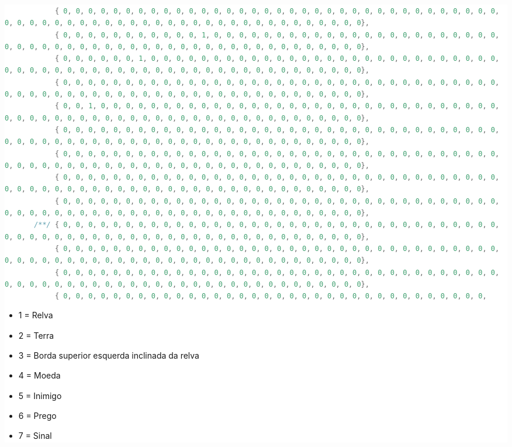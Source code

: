 ```cs
            { 0, 0, 0, 0, 0, 0, 0, 0, 0, 0, 0, 0, 0, 0, 0, 0, 0, 0, 0, 0, 0, 0, 0, 0, 0, 0, 0, 0, 0, 0, 0, 0, 0, 0, 0, 0, 0, 0, 0, 0, 0, 0, 0, 0, 0, 0, 0, 0, 0, 0, 0, 0, 0, 0, 0, 0, 0, 0, 0, 0, 0, 0, 0, 0},
            { 0, 0, 0, 0, 0, 0, 0, 0, 0, 0, 0, 1, 0, 0, 0, 0, 0, 0, 0, 0, 0, 0, 0, 0, 0, 0, 0, 0, 0, 0, 0, 0, 0, 0, 0, 0, 0, 0, 0, 0, 0, 0, 0, 0, 0, 0, 0, 0, 0, 0, 0, 0, 0, 0, 0, 0, 0, 0, 0, 0, 0, 0, 0, 0},
            { 0, 0, 0, 0, 0, 0, 1, 0, 0, 0, 0, 0, 0, 0, 0, 0, 0, 0, 0, 0, 0, 0, 0, 0, 0, 0, 0, 0, 0, 0, 0, 0, 0, 0, 0, 0, 0, 0, 0, 0, 0, 0, 0, 0, 0, 0, 0, 0, 0, 0, 0, 0, 0, 0, 0, 0, 0, 0, 0, 0, 0, 0, 0, 0},
            { 0, 0, 0, 0, 0, 0, 0, 0, 0, 0, 0, 0, 0, 0, 0, 0, 0, 0, 0, 0, 0, 0, 0, 0, 0, 0, 0, 0, 0, 0, 0, 0, 0, 0, 0, 0, 0, 0, 0, 0, 0, 0, 0, 0, 0, 0, 0, 0, 0, 0, 0, 0, 0, 0, 0, 0, 0, 0, 0, 0, 0, 0, 0, 0},
            { 0, 0, 1, 0, 0, 0, 0, 0, 0, 0, 0, 0, 0, 0, 0, 0, 0, 0, 0, 0, 0, 0, 0, 0, 0, 0, 0, 0, 0, 0, 0, 0, 0, 0, 0, 0, 0, 0, 0, 0, 0, 0, 0, 0, 0, 0, 0, 0, 0, 0, 0, 0, 0, 0, 0, 0, 0, 0, 0, 0, 0, 0, 0, 0},
            { 0, 0, 0, 0, 0, 0, 0, 0, 0, 0, 0, 0, 0, 0, 0, 0, 0, 0, 0, 0, 0, 0, 0, 0, 0, 0, 0, 0, 0, 0, 0, 0, 0, 0, 0, 0, 0, 0, 0, 0, 0, 0, 0, 0, 0, 0, 0, 0, 0, 0, 0, 0, 0, 0, 0, 0, 0, 0, 0, 0, 0, 0, 0, 0},
            { 0, 0, 0, 0, 0, 0, 0, 0, 0, 0, 0, 0, 0, 0, 0, 0, 0, 0, 0, 0, 0, 0, 0, 0, 0, 0, 0, 0, 0, 0, 0, 0, 0, 0, 0, 0, 0, 0, 0, 0, 0, 0, 0, 0, 0, 0, 0, 0, 0, 0, 0, 0, 0, 0, 0, 0, 0, 0, 0, 0, 0, 0, 0, 0},
            { 0, 0, 0, 0, 0, 0, 0, 0, 0, 0, 0, 0, 0, 0, 0, 0, 0, 0, 0, 0, 0, 0, 0, 0, 0, 0, 0, 0, 0, 0, 0, 0, 0, 0, 0, 0, 0, 0, 0, 0, 0, 0, 0, 0, 0, 0, 0, 0, 0, 0, 0, 0, 0, 0, 0, 0, 0, 0, 0, 0, 0, 0, 0, 0},
            { 0, 0, 0, 0, 0, 0, 0, 0, 0, 0, 0, 0, 0, 0, 0, 0, 0, 0, 0, 0, 0, 0, 0, 0, 0, 0, 0, 0, 0, 0, 0, 0, 0, 0, 0, 0, 0, 0, 0, 0, 0, 0, 0, 0, 0, 0, 0, 0, 0, 0, 0, 0, 0, 0, 0, 0, 0, 0, 0, 0, 0, 0, 0, 0},
       /**/ { 0, 0, 0, 0, 0, 0, 0, 0, 0, 0, 0, 0, 0, 0, 0, 0, 0, 0, 0, 0, 0, 0, 0, 0, 0, 0, 0, 0, 0, 0, 0, 0, 0, 0, 0, 0, 0, 0, 0, 0, 0, 0, 0, 0, 0, 0, 0, 0, 0, 0, 0, 0, 0, 0, 0, 0, 0, 0, 0, 0, 0, 0, 0, 0},
            { 0, 0, 0, 0, 0, 0, 0, 0, 0, 0, 0, 0, 0, 0, 0, 0, 0, 0, 0, 0, 0, 0, 0, 0, 0, 0, 0, 0, 0, 0, 0, 0, 0, 0, 0, 0, 0, 0, 0, 0, 0, 0, 0, 0, 0, 0, 0, 0, 0, 0, 0, 0, 0, 0, 0, 0, 0, 0, 0, 0, 0, 0, 0, 0},
            { 0, 0, 0, 0, 0, 0, 0, 0, 0, 0, 0, 0, 0, 0, 0, 0, 0, 0, 0, 0, 0, 0, 0, 0, 0, 0, 0, 0, 0, 0, 0, 0, 0, 0, 0, 0, 0, 0, 0, 0, 0, 0, 0, 0, 0, 0, 0, 0, 0, 0, 0, 0, 0, 0, 0, 0, 0, 0, 0, 0, 0, 0, 0, 0},
            { 0, 0, 0, 0, 0, 0, 0, 0, 0, 0, 0, 0, 0, 0, 0, 0, 0, 0, 0, 0, 0, 0, 0, 0, 0, 0, 0, 0, 0, 0, 0, 0, 0, 0,
```

* 1 = Relva 

* 2 = Terra

* 3 = Borda superior esquerda inclinada da relva

* 4 = Moeda

* 5 = Inimigo

* 6 = Prego

* 7 = Sinal

